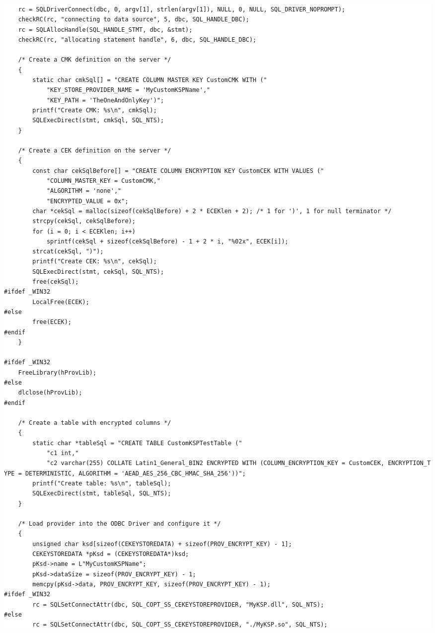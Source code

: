 ```
    rc = SQLDriverConnect(dbc, 0, argv[1], strlen(argv[1]), NULL, 0, NULL, SQL_DRIVER_NOPROMPT);
    checkRC(rc, "connecting to data source", 5, dbc, SQL_HANDLE_DBC);
    rc = SQLAllocHandle(SQL_HANDLE_STMT, dbc, &stmt);
    checkRC(rc, "allocating statement handle", 6, dbc, SQL_HANDLE_DBC);

    /* Create a CMK definition on the server */
    {
        static char cmkSql[] = "CREATE COLUMN MASTER KEY CustomCMK WITH ("
            "KEY_STORE_PROVIDER_NAME = 'MyCustomKSPName',"
            "KEY_PATH = 'TheOneAndOnlyKey')";
        printf("Create CMK: %s\n", cmkSql);
        SQLExecDirect(stmt, cmkSql, SQL_NTS);
    }

    /* Create a CEK definition on the server */
    {
        const char cekSqlBefore[] = "CREATE COLUMN ENCRYPTION KEY CustomCEK WITH VALUES ("
            "COLUMN_MASTER_KEY = CustomCMK,"
            "ALGORITHM = 'none',"
            "ENCRYPTED_VALUE = 0x";
        char *cekSql = malloc(sizeof(cekSqlBefore) + 2 * ECEKlen + 2); /* 1 for ')', 1 for null terminator */
        strcpy(cekSql, cekSqlBefore);
        for (i = 0; i < ECEKlen; i++)
            sprintf(cekSql + sizeof(cekSqlBefore) - 1 + 2 * i, "%02x", ECEK[i]);
        strcat(cekSql, ")");
        printf("Create CEK: %s\n", cekSql);
        SQLExecDirect(stmt, cekSql, SQL_NTS);
        free(cekSql);
#ifdef _WIN32
        LocalFree(ECEK);
#else
        free(ECEK);
#endif
    }

#ifdef _WIN32
    FreeLibrary(hProvLib);
#else
    dlclose(hProvLib);
#endif

    /* Create a table with encrypted columns */
    {
        static char *tableSql = "CREATE TABLE CustomKSPTestTable ("
            "c1 int,"
            "c2 varchar(255) COLLATE Latin1_General_BIN2 ENCRYPTED WITH (COLUMN_ENCRYPTION_KEY = CustomCEK, ENCRYPTION_TYPE = DETERMINISTIC, ALGORITHM = 'AEAD_AES_256_CBC_HMAC_SHA_256'))";
        printf("Create table: %s\n", tableSql);
        SQLExecDirect(stmt, tableSql, SQL_NTS);
    }

    /* Load provider into the ODBC Driver and configure it */
    {
        unsigned char ksd[sizeof(CEKEYSTOREDATA) + sizeof(PROV_ENCRYPT_KEY) - 1];
        CEKEYSTOREDATA *pKsd = (CEKEYSTOREDATA*)ksd;
        pKsd->name = L"MyCustomKSPName";
        pKsd->dataSize = sizeof(PROV_ENCRYPT_KEY) - 1;
        memcpy(pKsd->data, PROV_ENCRYPT_KEY, sizeof(PROV_ENCRYPT_KEY) - 1);
#ifdef _WIN32
        rc = SQLSetConnectAttr(dbc, SQL_COPT_SS_CEKEYSTOREPROVIDER, "MyKSP.dll", SQL_NTS);
#else
        rc = SQLSetConnectAttr(dbc, SQL_COPT_SS_CEKEYSTOREPROVIDER, "./MyKSP.so", SQL_NTS);
```